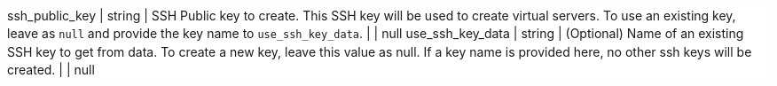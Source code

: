 ssh_public_key                               | string                                                                                                                                                                                                                                                                                                                                                                                                                                                                                                                                                                                                                                                                                                                                                                                                                                                                                                                                                                                                                                                                                                                                                                                                                                                                                                                                                                                                                                                                                                                                                                                                                                                                                                                                                    | SSH Public key to create. This SSH key will be used to create virtual servers. To use an existing key, leave as `null` and provide the key name to `use_ssh_key_data`.                                                                                                                                                                                                                                                                                                              |           | null
use_ssh_key_data                             | string                                                                                                                                                                                                                                                                                                                                                                                                                                                                                                                                                                                                                                                                                                                                                                                                                                                                                                                                                                                                                                                                                                                                                                                                                                                                                                                                                                                                                                                                                                                                                                                                                                                                                                                                                    | (Optional) Name of an existing SSH key to get from data. To create a new key, leave this value as null. If a key name is provided here, no other ssh keys will be created.                                                                                                                                                                                                                                                                                                          |           | null